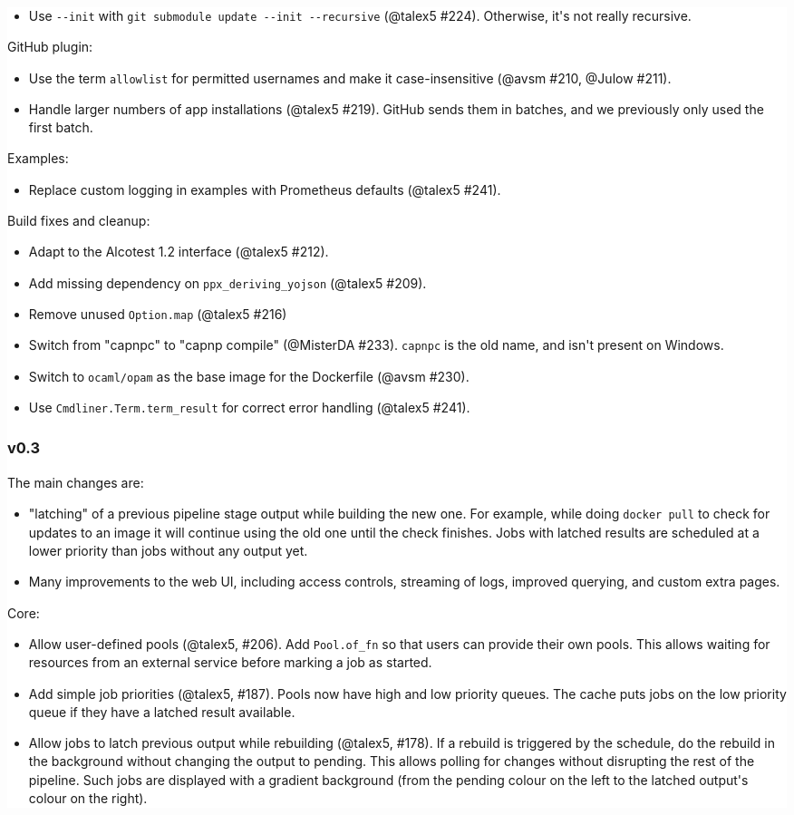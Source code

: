 - Use `--init` with `git submodule update --init --recursive` (@talex5 #224).
  Otherwise, it's not really recursive.

GitHub plugin:

- Use the term `allowlist` for permitted usernames and make it case-insensitive (@avsm #210, @Julow #211).

- Handle larger numbers of app installations (@talex5 #219).
  GitHub sends them in batches, and we previously only used the first batch.

Examples:

- Replace custom logging in examples with Prometheus defaults (@talex5 #241).

Build fixes and cleanup:

- Adapt to the Alcotest 1.2 interface (@talex5 #212).

- Add missing dependency on `ppx_deriving_yojson` (@talex5 #209).

- Remove unused `Option.map` (@talex5 #216)

- Switch from "capnpc" to "capnp compile" (@MisterDA  #233).
  `capnpc` is the old name, and isn't present on Windows.

- Switch to `ocaml/opam` as the base image for the Dockerfile (@avsm #230).

- Use `Cmdliner.Term.term_result` for correct error handling (@talex5 #241).


### v0.3

The main changes are:

- "latching" of a previous pipeline stage output while building the new one.
  For example, while doing `docker pull` to check for updates to an image
  it will continue using the old one until the check finishes.
  Jobs with latched results are scheduled at a lower priority than jobs without
  any output yet.

- Many improvements to the web UI, including access controls, streaming of
  logs, improved querying, and custom extra pages.

Core:

- Allow user-defined pools (@talex5, #206).
  Add `Pool.of_fn` so that users can provide their own pools. This allows
  waiting for resources from an external service before marking a job as
  started.

- Add simple job priorities (@talex5, #187).
  Pools now have high and low priority queues.
  The cache puts jobs on the low priority queue if they have a latched result available.

- Allow jobs to latch previous output while rebuilding (@talex5, #178).
  If a rebuild is triggered by the schedule, do the rebuild in the background
  without changing the output to pending. This allows polling for changes
  without disrupting the rest of the pipeline.
  Such jobs are displayed with a gradient background (from the pending
  colour on the left to the latched output's colour on the right).
